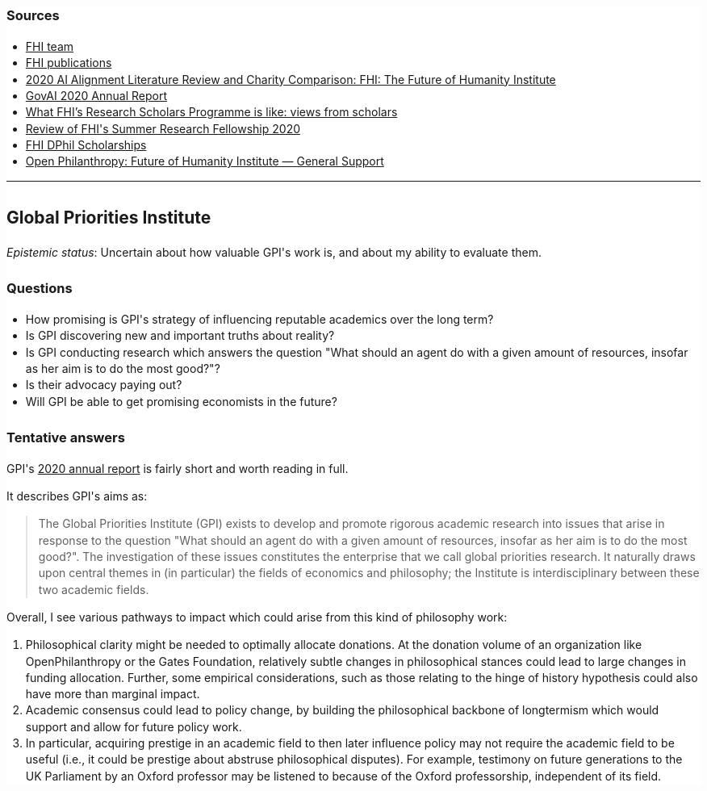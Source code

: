 ### Sources

*   [FHI team](https://www.fhi.ox.ac.uk/the-team)
*   [FHI publications](https://www.fhi.ox.ac.uk/publications/)
*   [2020 AI Alignment Literature Review and Charity Comparison: FHI: The Future of Humanity Institute](https://forum.effectivealtruism.org/posts/K7Z87me338BQT3Mcv/2020-ai-alignment-literature-review-and-charity-comparison#FHI__The_Future_of_Humanity_Institute)
*   [GovAI 2020 Annual Report](https://www.fhi.ox.ac.uk/govai/govai-2020-annual-report/)
*   [What FHI’s Research Scholars Programme is like: views from scholars](https://forum.effectivealtruism.org/posts/e8CXMz3PZqSir4uaX/what-fhi-s-research-scholars-programme-is-like-views-from-1)
*   [Review of FHI's Summer Research Fellowship 2020](https://forum.effectivealtruism.org/posts/EPGdwe6vsCY7A9HPa/review-of-fhi-s-summer-research-fellowship-2020)
*   [FHI DPhil Scholarships](https://www.fhi.ox.ac.uk/dphils/)
*   [Open Philanthropy: Future of Humanity Institute — General Support](https://www.openphilanthropy.org/focus/global-catastrophic-risks/potential-risks-advanced-artificial-intelligence/future-humanity-institute-general-support)

---

## Global Priorities Institute

_Epistemic status_: Uncertain about how valuable GPI's work is, and about my ability to evaluate them.

### Questions

*   How promising is GPI's strategy of influencing reputable academics over the long term?
*   Is GPI discovering new and important truths about reality?
*   Is GPI conducting research which answers the question "What should an agent do with a given amount of resources, insofar as her aim is to do the most good?"?
*   Is their advocacy paying out?
*   Will GPI be able to get promising economists in the future?

### Tentative answers

GPI's [2020 annual report](https://globalprioritiesinstitute.org/global-priorities-institute-annual-report-2019-20/) is fairly short and worth reading in full.

It describes GPI's aims as:

> The Global Priorities Institute (GPI) exists to develop and promote rigorous academic research into issues that arise in response to the question "What should an agent do with a given amount of resources, insofar as her aim is to do the most good?". The investigation of these issues constitutes the enterprise that we call global priorities research. It naturally draws upon central themes in (in particular) the fields of economics and philosophy; the Institute is interdisciplinary between these two academic fields.

Overall, I see various pathways to impact which could arise from this kind of philosophy work:

1.  Philosophical clarity might be needed to optimally allocate donations. At the donation volume of an organization like OpenPhilanthropy or the Gates Foundation, relatively subtle changes in philosophical stances could lead to large changes in funding allocation. Further, some empirical considerations, such as those relating to the hinge of history hypothesis could also have more than marginal impact.
2.  Academic consensus could lead to policy change, by building the philosophical backbone of longtermism which would support and allow for future policy work.
3.  In particular, acquiring prestige in an academic field to then later influence policy may not require the academic field to be useful (i.e., it could be prestige about abstruse philosophical disputes). For example, testimony on future generations to the UK Parliament by an Oxford professor may be listened to because of the Oxford professorship, independent of its field.
